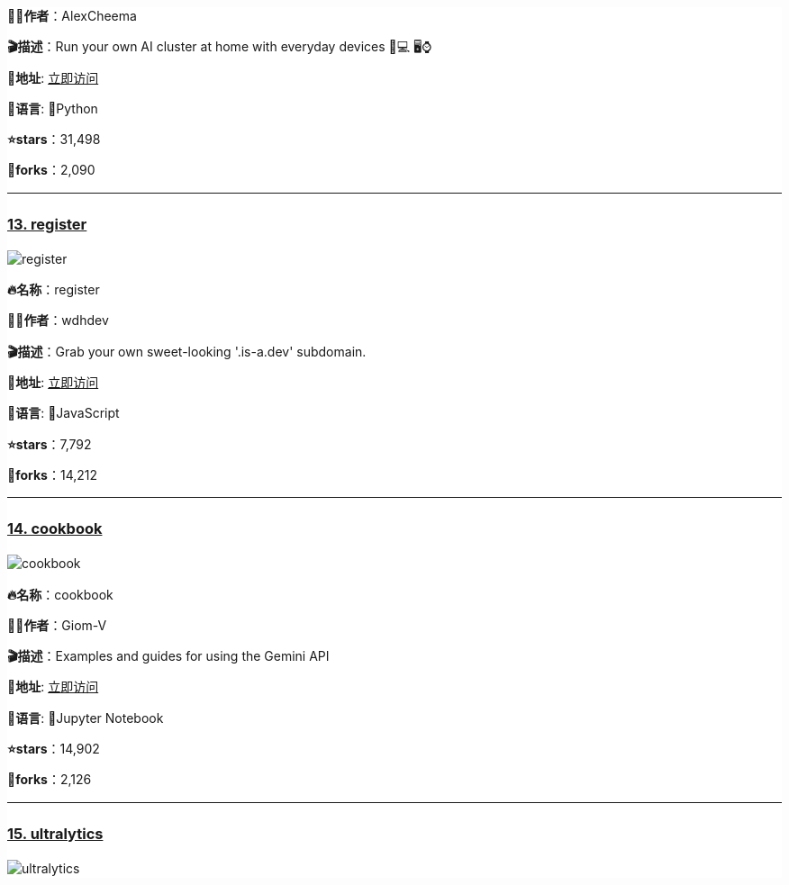 **🧑‍💻作者**：AlexCheema 

**🎬描述**：Run your own AI cluster at home with everyday devices 📱💻 🖥️⌚ 

**🔗地址**: [立即访问](https://github.com//exo-explore/exo) 

**👀语言**: 🔺Python 

**⭐stars**：31,498 

**📍forks**：2,090 

--- 

### [13. register](https://github.com//is-a-dev/register) 

![register](https://s0.wp.com/mshots/v1/https://github.com//is-a-dev/register?w=600&h=450) 

**🔥名称**：register 

**🧑‍💻作者**：wdhdev 

**🎬描述**：Grab your own sweet-looking '.is-a.dev' subdomain. 

**🔗地址**: [立即访问](https://github.com//is-a-dev/register) 

**👀语言**: 🔺JavaScript 

**⭐stars**：7,792 

**📍forks**：14,212 

--- 

### [14. cookbook](https://github.com//google-gemini/cookbook) 

![cookbook](https://s0.wp.com/mshots/v1/https://github.com//google-gemini/cookbook?w=600&h=450) 

**🔥名称**：cookbook 

**🧑‍💻作者**：Giom-V 

**🎬描述**：Examples and guides for using the Gemini API 

**🔗地址**: [立即访问](https://github.com//google-gemini/cookbook) 

**👀语言**: 🔺Jupyter Notebook 

**⭐stars**：14,902 

**📍forks**：2,126 

--- 

### [15. ultralytics](https://github.com//ultralytics/ultralytics) 

![ultralytics](https://s0.wp.com/mshots/v1/https://github.com//ultralytics/ultralytics?w=600&h=450) 
